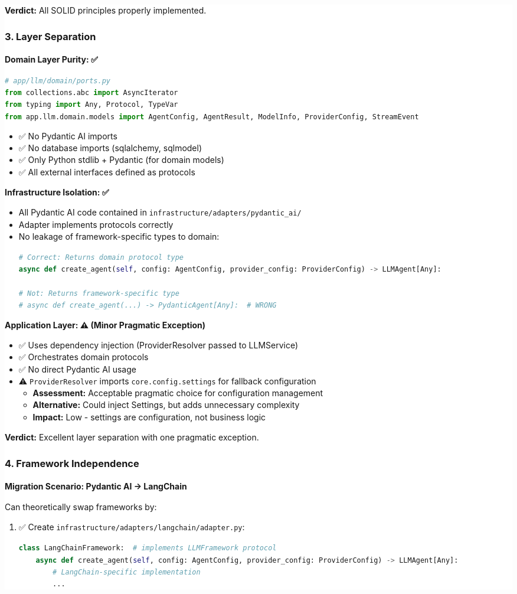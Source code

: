 **Verdict:** All SOLID principles properly implemented.

### 3. Layer Separation

**Domain Layer Purity: ✅**
```python
# app/llm/domain/ports.py
from collections.abc import AsyncIterator
from typing import Any, Protocol, TypeVar
from app.llm.domain.models import AgentConfig, AgentResult, ModelInfo, ProviderConfig, StreamEvent
```
- ✅ No Pydantic AI imports
- ✅ No database imports (sqlalchemy, sqlmodel)
- ✅ Only Python stdlib + Pydantic (for domain models)
- ✅ All external interfaces defined as protocols

**Infrastructure Isolation: ✅**
- All Pydantic AI code contained in `infrastructure/adapters/pydantic_ai/`
- Adapter implements protocols correctly
- No leakage of framework-specific types to domain:
  ```python
  # Correct: Returns domain protocol type
  async def create_agent(self, config: AgentConfig, provider_config: ProviderConfig) -> LLMAgent[Any]:

  # Not: Returns framework-specific type
  # async def create_agent(...) -> PydanticAgent[Any]:  # WRONG
  ```

**Application Layer: ⚠️ (Minor Pragmatic Exception)**
- ✅ Uses dependency injection (ProviderResolver passed to LLMService)
- ✅ Orchestrates domain protocols
- ✅ No direct Pydantic AI usage
- ⚠️ `ProviderResolver` imports `core.config.settings` for fallback configuration
  - **Assessment:** Acceptable pragmatic choice for configuration management
  - **Alternative:** Could inject Settings, but adds unnecessary complexity
  - **Impact:** Low - settings are configuration, not business logic

**Verdict:** Excellent layer separation with one pragmatic exception.

### 4. Framework Independence

**Migration Scenario: Pydantic AI → LangChain**

Can theoretically swap frameworks by:

1. ✅ Create `infrastructure/adapters/langchain/adapter.py`:
   ```python
   class LangChainFramework:  # implements LLMFramework protocol
       async def create_agent(self, config: AgentConfig, provider_config: ProviderConfig) -> LLMAgent[Any]:
           # LangChain-specific implementation
           ...
   ```
